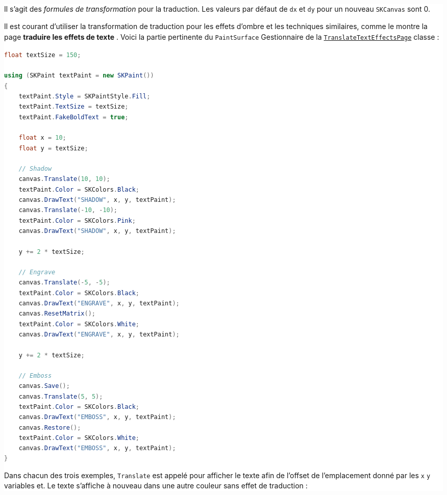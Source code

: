Il s’agit des *formules de transformation* pour la traduction. Les valeurs par défaut de `dx` et `dy` pour un nouveau `SKCanvas` sont 0.

Il est courant d’utiliser la transformation de traduction pour les effets d’ombre et les techniques similaires, comme le montre la page **traduire les effets de texte** . Voici la partie pertinente du `PaintSurface` Gestionnaire de la [`TranslateTextEffectsPage`](https://github.com/xamarin/xamarin-forms-samples/blob/master/SkiaSharpForms/Demos/Demos/SkiaSharpFormsDemos/Transforms/TranslateTextEffectsPage.cs) classe :

```csharp
float textSize = 150;

using (SKPaint textPaint = new SKPaint())
{
    textPaint.Style = SKPaintStyle.Fill;
    textPaint.TextSize = textSize;
    textPaint.FakeBoldText = true;

    float x = 10;
    float y = textSize;

    // Shadow
    canvas.Translate(10, 10);
    textPaint.Color = SKColors.Black;
    canvas.DrawText("SHADOW", x, y, textPaint);
    canvas.Translate(-10, -10);
    textPaint.Color = SKColors.Pink;
    canvas.DrawText("SHADOW", x, y, textPaint);

    y += 2 * textSize;

    // Engrave
    canvas.Translate(-5, -5);
    textPaint.Color = SKColors.Black;
    canvas.DrawText("ENGRAVE", x, y, textPaint);
    canvas.ResetMatrix();
    textPaint.Color = SKColors.White;
    canvas.DrawText("ENGRAVE", x, y, textPaint);

    y += 2 * textSize;

    // Emboss
    canvas.Save();
    canvas.Translate(5, 5);
    textPaint.Color = SKColors.Black;
    canvas.DrawText("EMBOSS", x, y, textPaint);
    canvas.Restore();
    textPaint.Color = SKColors.White;
    canvas.DrawText("EMBOSS", x, y, textPaint);
}
```

Dans chacun des trois exemples, `Translate` est appelé pour afficher le texte afin de l’offset de l’emplacement donné par les `x` `y` variables et. Le texte s’affiche à nouveau dans une autre couleur sans effet de traduction :
